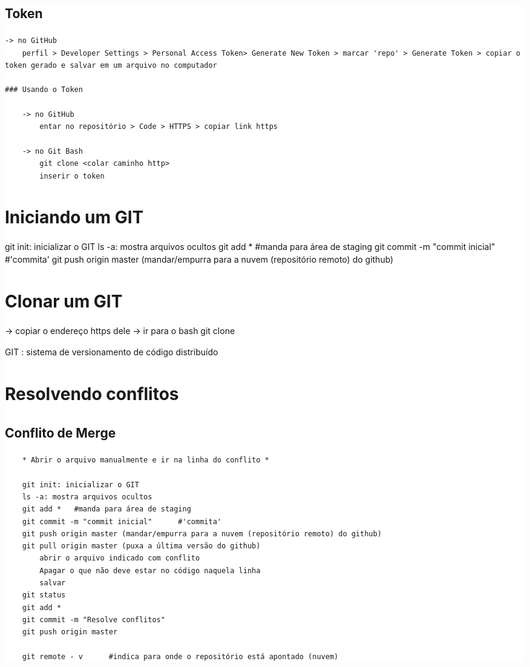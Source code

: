 ## Token

	-> no GitHub
		perfil > Developer Settings > Personal Access Token> Generate New Token > marcar 'repo' > Generate Token > copiar o token gerado e salvar em um arquivo no computador
		
	### Usando o Token
	
		-> no GitHub
			entar no repositório > Code > HTTPS > copiar link https
			
		-> no Git Bash	
			git clone <colar caminho http>
			inserir o token 
			

# Iniciando um GIT

git init: inicializar o GIT
ls -a: mostra arquivos ocultos
git add * 	#manda para área de staging
git commit -m "commit inicial"		#'commita'
git push origin master (mandar/empurra para a nuvem (repositório remoto) do github)

# Clonar um GIT

-> copiar o endereço https dele
-> ir para o bash
git clone <url https>

GIT : sistema de versionamento de código distribuído

# Resolvendo conflitos 

## Conflito de Merge 
		
		* Abrir o arquivo manualmente e ir na linha do conflito * 
		
		git init: inicializar o GIT
		ls -a: mostra arquivos ocultos
		git add * 	#manda para área de staging
		git commit -m "commit inicial"		#'commita'
		git push origin master (mandar/empurra para a nuvem (repositório remoto) do github)
		git pull origin master (puxa a última versão do github)
			abrir o arquivo indicado com conflito
			Apagar o que não deve estar no código naquela linha
			salvar
		git status
		git add *
		git commit -m "Resolve conflitos"
		git push origin master 
		
		git remote - v		#indica para onde o repositório está apontado (nuvem)
		

		


